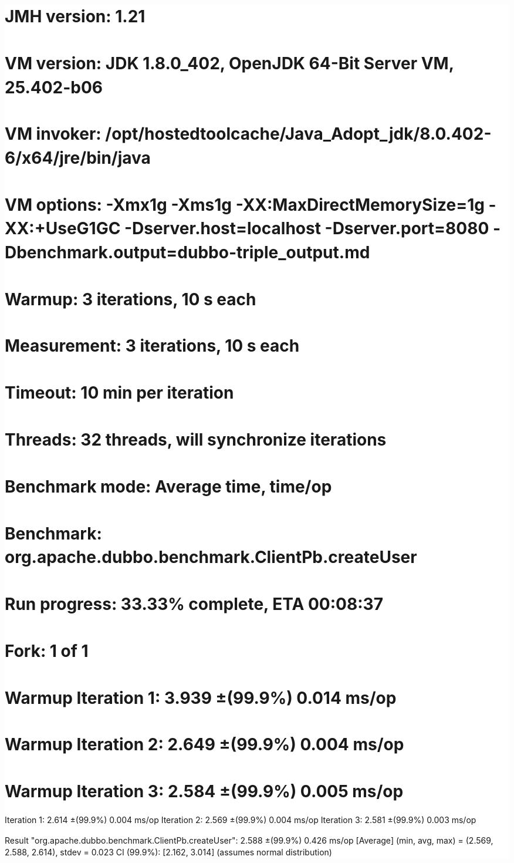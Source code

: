 
# JMH version: 1.21
# VM version: JDK 1.8.0_402, OpenJDK 64-Bit Server VM, 25.402-b06
# VM invoker: /opt/hostedtoolcache/Java_Adopt_jdk/8.0.402-6/x64/jre/bin/java
# VM options: -Xmx1g -Xms1g -XX:MaxDirectMemorySize=1g -XX:+UseG1GC -Dserver.host=localhost -Dserver.port=8080 -Dbenchmark.output=dubbo-triple_output.md
# Warmup: 3 iterations, 10 s each
# Measurement: 3 iterations, 10 s each
# Timeout: 10 min per iteration
# Threads: 32 threads, will synchronize iterations
# Benchmark mode: Average time, time/op
# Benchmark: org.apache.dubbo.benchmark.ClientPb.createUser

# Run progress: 33.33% complete, ETA 00:08:37
# Fork: 1 of 1
# Warmup Iteration   1: 3.939 ±(99.9%) 0.014 ms/op
# Warmup Iteration   2: 2.649 ±(99.9%) 0.004 ms/op
# Warmup Iteration   3: 2.584 ±(99.9%) 0.005 ms/op
Iteration   1: 2.614 ±(99.9%) 0.004 ms/op
Iteration   2: 2.569 ±(99.9%) 0.004 ms/op
Iteration   3: 2.581 ±(99.9%) 0.003 ms/op


Result "org.apache.dubbo.benchmark.ClientPb.createUser":
  2.588 ±(99.9%) 0.426 ms/op [Average]
  (min, avg, max) = (2.569, 2.588, 2.614), stdev = 0.023
  CI (99.9%): [2.162, 3.014] (assumes normal distribution)
